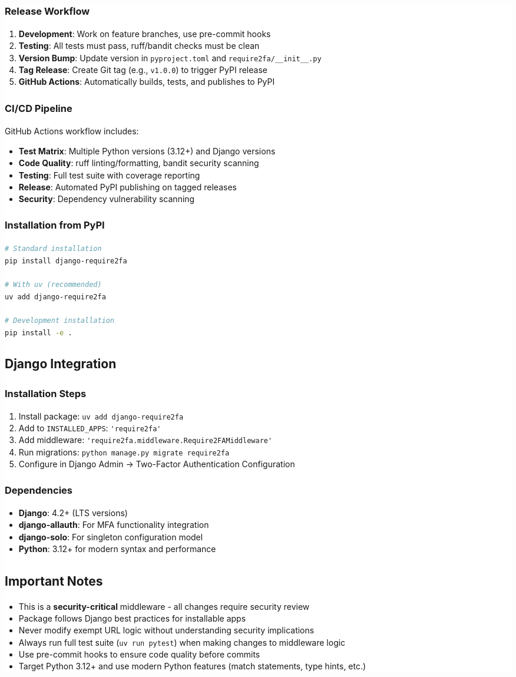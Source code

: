 ### Release Workflow
1. **Development**: Work on feature branches, use pre-commit hooks
2. **Testing**: All tests must pass, ruff/bandit checks must be clean
3. **Version Bump**: Update version in `pyproject.toml` and `require2fa/__init__.py`
4. **Tag Release**: Create Git tag (e.g., `v1.0.0`) to trigger PyPI release
5. **GitHub Actions**: Automatically builds, tests, and publishes to PyPI

### CI/CD Pipeline
GitHub Actions workflow includes:
- **Test Matrix**: Multiple Python versions (3.12+) and Django versions
- **Code Quality**: ruff linting/formatting, bandit security scanning
- **Testing**: Full test suite with coverage reporting
- **Release**: Automated PyPI publishing on tagged releases
- **Security**: Dependency vulnerability scanning

### Installation from PyPI
```bash
# Standard installation
pip install django-require2fa

# With uv (recommended)
uv add django-require2fa

# Development installation
pip install -e .
```

## Django Integration

### Installation Steps
1. Install package: `uv add django-require2fa`
2. Add to `INSTALLED_APPS`: `'require2fa'`
3. Add middleware: `'require2fa.middleware.Require2FAMiddleware'`
4. Run migrations: `python manage.py migrate require2fa`
5. Configure in Django Admin → Two-Factor Authentication Configuration

### Dependencies
- **Django**: 4.2+ (LTS versions)
- **django-allauth**: For MFA functionality integration
- **django-solo**: For singleton configuration model
- **Python**: 3.12+ for modern syntax and performance

## Important Notes

- This is a **security-critical** middleware - all changes require security review
- Package follows Django best practices for installable apps
- Never modify exempt URL logic without understanding security implications
- Always run full test suite (`uv run pytest`) when making changes to middleware logic
- Use pre-commit hooks to ensure code quality before commits
- Target Python 3.12+ and use modern Python features (match statements, type hints, etc.)